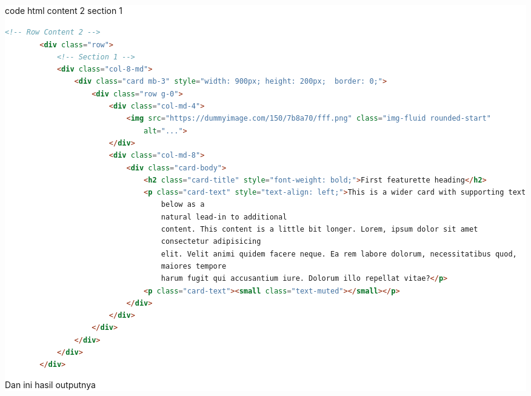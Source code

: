 code html content 2 section 1
```html
<!-- Row Content 2 -->
        <div class="row">
            <!-- Section 1 -->
            <div class="col-8-md">
                <div class="card mb-3" style="width: 900px; height: 200px;  border: 0;">
                    <div class="row g-0">
                        <div class="col-md-4">
                            <img src="https://dummyimage.com/150/7b8a70/fff.png" class="img-fluid rounded-start"
                                alt="...">
                        </div>
                        <div class="col-md-8">
                            <div class="card-body">
                                <h2 class="card-title" style="font-weight: bold;">First featurette heading</h2>
                                <p class="card-text" style="text-align: left;">This is a wider card with supporting text
                                    below as a
                                    natural lead-in to additional
                                    content. This content is a little bit longer. Lorem, ipsum dolor sit amet
                                    consectetur adipisicing
                                    elit. Velit animi quidem facere neque. Ea rem labore dolorum, necessitatibus quod,
                                    maiores tempore
                                    harum fugit qui accusantium iure. Dolorum illo repellat vitae?</p>
                                <p class="card-text"><small class="text-muted"></small></p>
                            </div>
                        </div>
                    </div>
                </div>
            </div>
        </div>
```
Dan ini hasil outputnya
<p align="center">